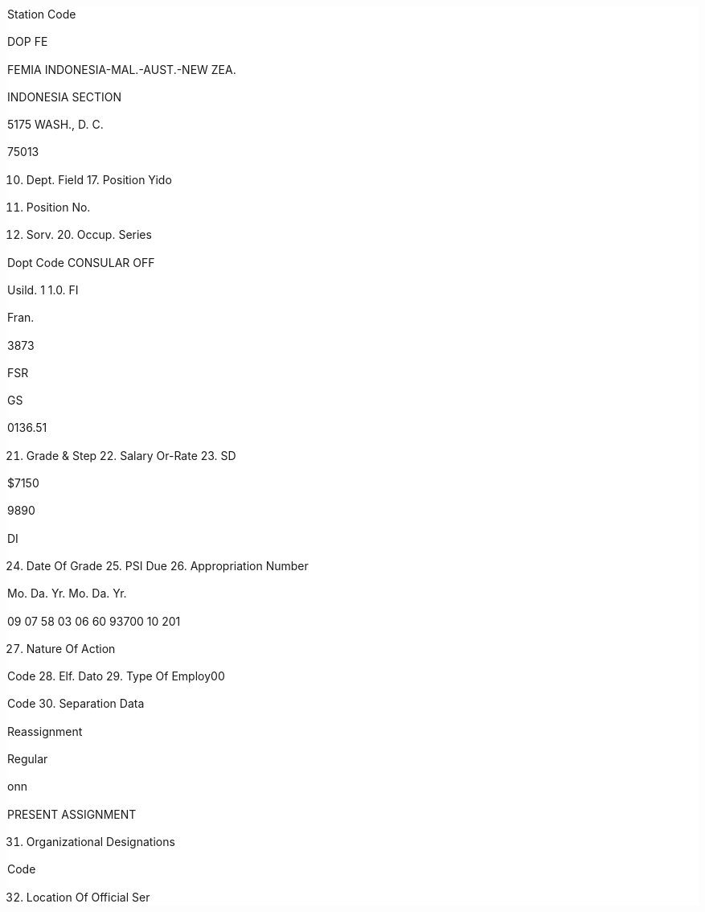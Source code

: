 Station Code

DOP FE

FEMIA INDONESIA-MAL.-AUST.-NEW ZEA.

INDONESIA SECTION

5175 WASH., D. C.

75013

10. Dept. Field 17. Position Yido

18. Position No.

19. Sorv. 20. Occup. Series

Dopt Code CONSULAR OFF

Usild. 1 1.0. FI

Fran.

3873

FSR

GS

0136.51

21. Grade & Step 22. Salary Or-Rate 23. SD

$7150

9890

DI

24. Date Of Grade 25. PSI Due 26. Appropriation Number

Mo. Da. Yr. Mo. Da. Yr.

09 07 58 03 06 60 93700 10 201

27. Nature Of Action

Code 28. Elf. Dato 29. Type Of Employ00

Code 30. Separation Data

Reassignment

Regular

onn

PRESENT ASSIGNMENT

31. Organizational Designations

Code

32. Location Of Official Ser
